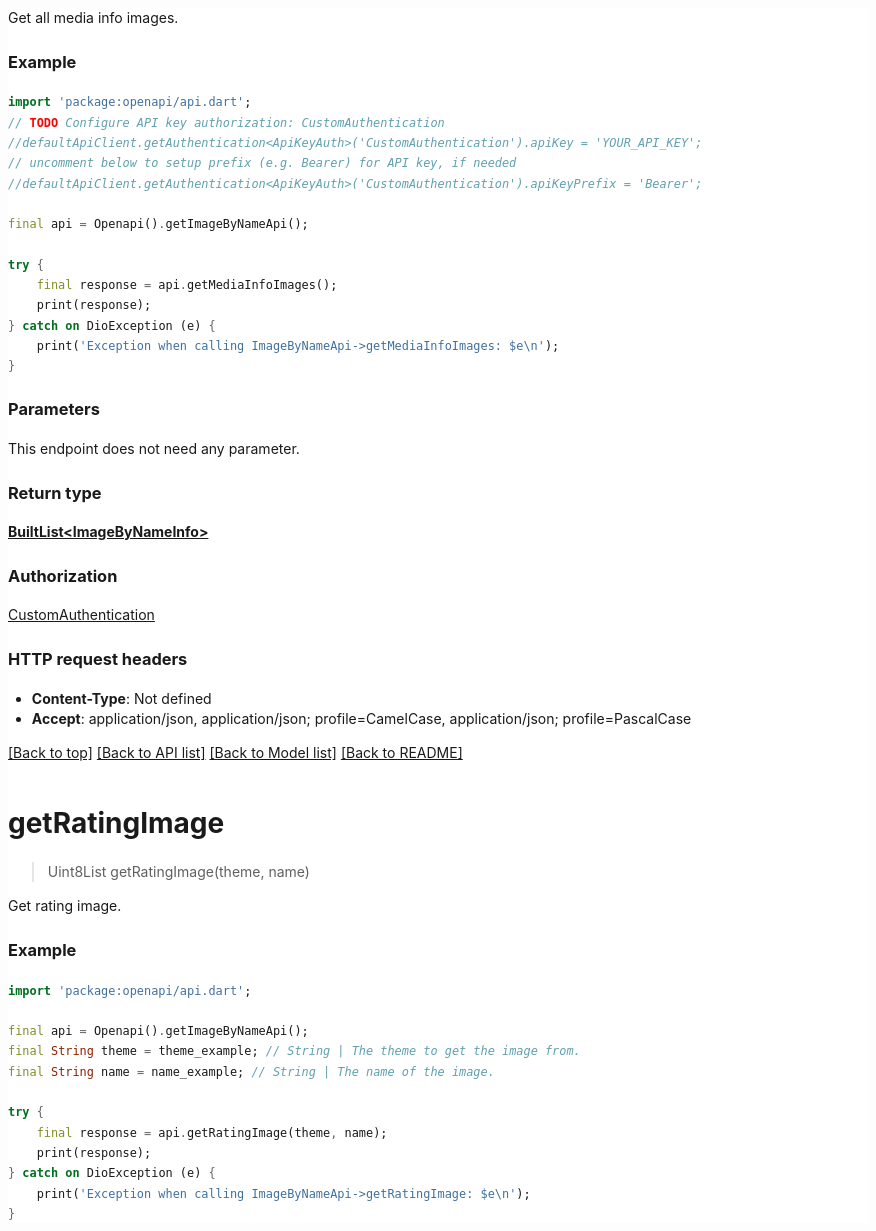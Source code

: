Get all media info images.

### Example
```dart
import 'package:openapi/api.dart';
// TODO Configure API key authorization: CustomAuthentication
//defaultApiClient.getAuthentication<ApiKeyAuth>('CustomAuthentication').apiKey = 'YOUR_API_KEY';
// uncomment below to setup prefix (e.g. Bearer) for API key, if needed
//defaultApiClient.getAuthentication<ApiKeyAuth>('CustomAuthentication').apiKeyPrefix = 'Bearer';

final api = Openapi().getImageByNameApi();

try {
    final response = api.getMediaInfoImages();
    print(response);
} catch on DioException (e) {
    print('Exception when calling ImageByNameApi->getMediaInfoImages: $e\n');
}
```

### Parameters
This endpoint does not need any parameter.

### Return type

[**BuiltList&lt;ImageByNameInfo&gt;**](ImageByNameInfo.md)

### Authorization

[CustomAuthentication](../README.md#CustomAuthentication)

### HTTP request headers

 - **Content-Type**: Not defined
 - **Accept**: application/json, application/json; profile=CamelCase, application/json; profile=PascalCase

[[Back to top]](#) [[Back to API list]](../README.md#documentation-for-api-endpoints) [[Back to Model list]](../README.md#documentation-for-models) [[Back to README]](../README.md)

# **getRatingImage**
> Uint8List getRatingImage(theme, name)

Get rating image.

### Example
```dart
import 'package:openapi/api.dart';

final api = Openapi().getImageByNameApi();
final String theme = theme_example; // String | The theme to get the image from.
final String name = name_example; // String | The name of the image.

try {
    final response = api.getRatingImage(theme, name);
    print(response);
} catch on DioException (e) {
    print('Exception when calling ImageByNameApi->getRatingImage: $e\n');
}
```
